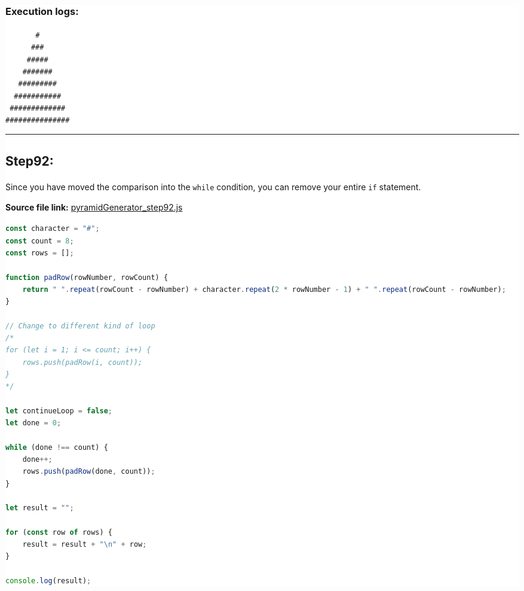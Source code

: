 
### Execution logs: 

    
           #       
          ###      
         #####     
        #######    
       #########   
      ###########  
     ############# 
    ###############


---

## Step92:

<p>Since you have moved the comparison into the <code>while</code> condition, you can remove your entire <code>if</code> statement.</p>

**Source file link:** [pyramidGenerator_step92.js](./pyramidGenerator_step92.js)


```js
const character = "#";
const count = 8;
const rows = [];

function padRow(rowNumber, rowCount) {
    return " ".repeat(rowCount - rowNumber) + character.repeat(2 * rowNumber - 1) + " ".repeat(rowCount - rowNumber);
}

// Change to different kind of loop
/*
for (let i = 1; i <= count; i++) {
    rows.push(padRow(i, count));
}
*/

let continueLoop = false;
let done = 0;

while (done !== count) {
    done++;
    rows.push(padRow(done, count));
}

let result = "";

for (const row of rows) {
    result = result + "\n" + row;
}

console.log(result);

```
